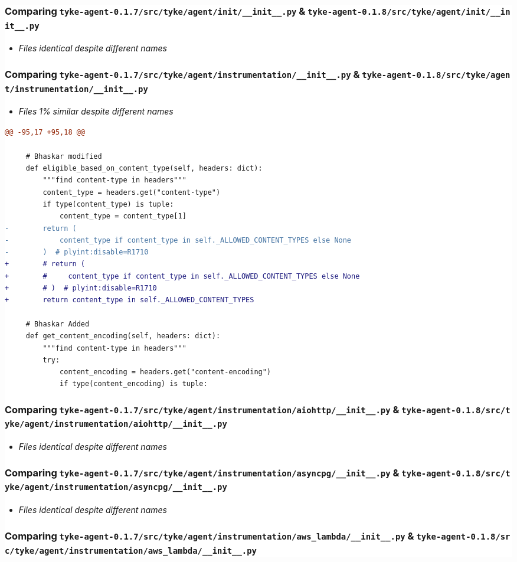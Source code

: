 ### Comparing `tyke-agent-0.1.7/src/tyke/agent/init/__init__.py` & `tyke-agent-0.1.8/src/tyke/agent/init/__init__.py`

 * *Files identical despite different names*

### Comparing `tyke-agent-0.1.7/src/tyke/agent/instrumentation/__init__.py` & `tyke-agent-0.1.8/src/tyke/agent/instrumentation/__init__.py`

 * *Files 1% similar despite different names*

```diff
@@ -95,17 +95,18 @@
 
     # Bhaskar modified
     def eligible_based_on_content_type(self, headers: dict):
         """find content-type in headers"""
         content_type = headers.get("content-type")
         if type(content_type) is tuple:
             content_type = content_type[1]
-        return (
-            content_type if content_type in self._ALLOWED_CONTENT_TYPES else None
-        )  # plyint:disable=R1710
+        # return (
+        #     content_type if content_type in self._ALLOWED_CONTENT_TYPES else None
+        # )  # plyint:disable=R1710
+        return content_type in self._ALLOWED_CONTENT_TYPES
     
     # Bhaskar Added
     def get_content_encoding(self, headers: dict):
         """find content-type in headers"""
         try:
             content_encoding = headers.get("content-encoding")
             if type(content_encoding) is tuple:
```

### Comparing `tyke-agent-0.1.7/src/tyke/agent/instrumentation/aiohttp/__init__.py` & `tyke-agent-0.1.8/src/tyke/agent/instrumentation/aiohttp/__init__.py`

 * *Files identical despite different names*

### Comparing `tyke-agent-0.1.7/src/tyke/agent/instrumentation/asyncpg/__init__.py` & `tyke-agent-0.1.8/src/tyke/agent/instrumentation/asyncpg/__init__.py`

 * *Files identical despite different names*

### Comparing `tyke-agent-0.1.7/src/tyke/agent/instrumentation/aws_lambda/__init__.py` & `tyke-agent-0.1.8/src/tyke/agent/instrumentation/aws_lambda/__init__.py`
